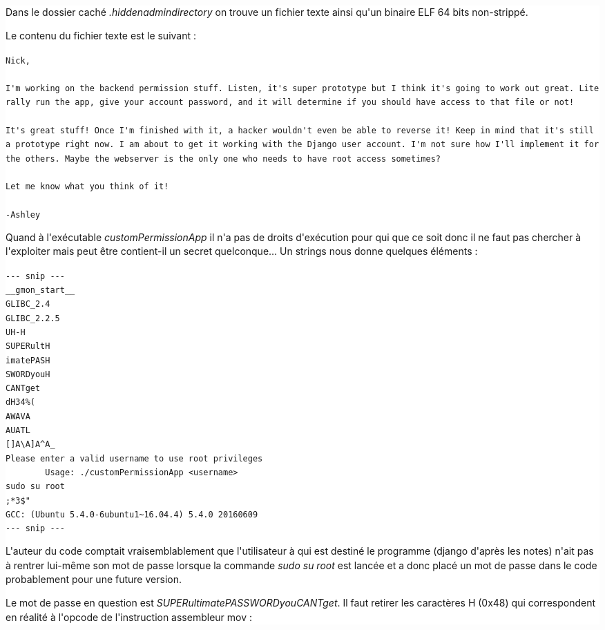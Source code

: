 Dans le dossier caché *.hiddenadmindirectory* on trouve un fichier texte ainsi qu'un binaire ELF 64 bits non-strippé.  

Le contenu du fichier texte est le suivant :  

```plain
Nick,

I'm working on the backend permission stuff. Listen, it's super prototype but I think it's going to work out great. Literally run the app, give your account password, and it will determine if you should have access to that file or not!

It's great stuff! Once I'm finished with it, a hacker wouldn't even be able to reverse it! Keep in mind that it's still a prototype right now. I am about to get it working with the Django user account. I'm not sure how I'll implement it for the others. Maybe the webserver is the only one who needs to have root access sometimes?

Let me know what you think of it!

-Ashley
```

Quand à l'exécutable *customPermissionApp* il n'a pas de droits d'exécution pour qui que ce soit donc il ne faut pas chercher à l'exploiter mais peut être contient-il un secret quelconque... Un strings nous donne quelques éléments :  

```plain
--- snip ---
__gmon_start__
GLIBC_2.4
GLIBC_2.2.5
UH-H
SUPERultH
imatePASH
SWORDyouH
CANTget
dH34%(
AWAVA
AUATL
[]A\A]A^A_
Please enter a valid username to use root privileges
        Usage: ./customPermissionApp <username>
sudo su root
;*3$"
GCC: (Ubuntu 5.4.0-6ubuntu1~16.04.4) 5.4.0 20160609
--- snip ---
```

L'auteur du code comptait vraisemblablement que l'utilisateur à qui est destiné le programme (django d'après les notes) n'ait pas à rentrer lui-même son mot de passe lorsque la commande *sudo su root* est lancée et a donc placé un mot de passe dans le code probablement pour une future version.  

Le mot de passe en question est *SUPERultimatePASSWORDyouCANTget*. Il faut retirer les caractères H (0x48) qui correspondent en réalité à l'opcode de l'instruction assembleur mov :  
